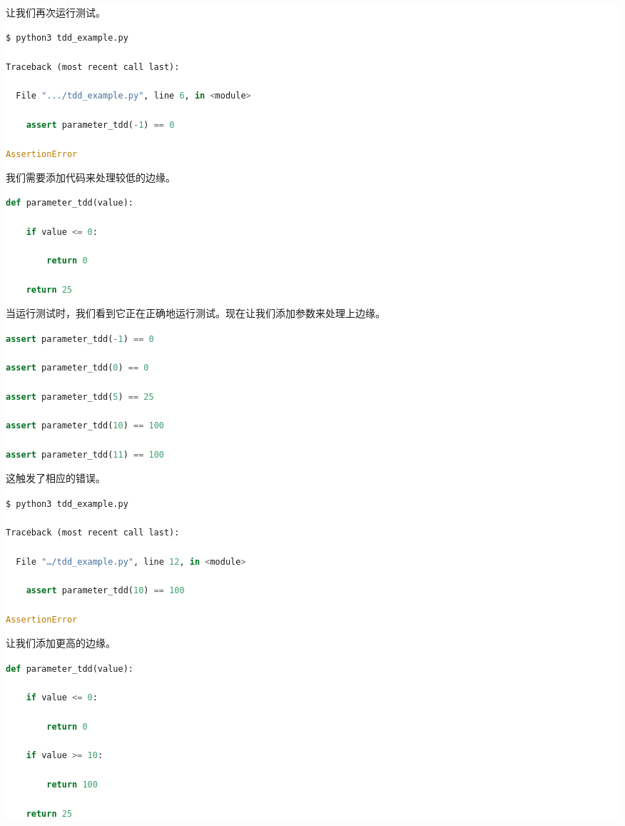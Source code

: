 让我们再次运行测试。

```py
$ python3 tdd_example.py

Traceback (most recent call last):

  File ".../tdd_example.py", line 6, in <module>

    assert parameter_tdd(-1) == 0

AssertionError 
```

我们需要添加代码来处理较低的边缘。

```py
def parameter_tdd(value):

    if value <= 0:

        return 0

    return 25 
```

当运行测试时，我们看到它正在正确地运行测试。现在让我们添加参数来处理上边缘。

```py
assert parameter_tdd(-1) == 0

assert parameter_tdd(0) == 0

assert parameter_tdd(5) == 25

assert parameter_tdd(10) == 100

assert parameter_tdd(11) == 100 
```

这触发了相应的错误。

```py
$ python3 tdd_example.py

Traceback (most recent call last):

  File "…/tdd_example.py", line 12, in <module>

    assert parameter_tdd(10) == 100

AssertionError 
```

让我们添加更高的边缘。

```py
def parameter_tdd(value):

    if value <= 0:

        return 0

    if value >= 10:

        return 100

    return 25 
```
